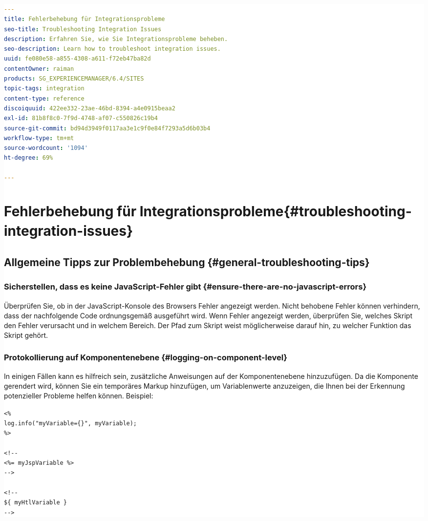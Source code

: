 ```yaml
---
title: Fehlerbehebung für Integrationsprobleme
seo-title: Troubleshooting Integration Issues
description: Erfahren Sie, wie Sie Integrationsprobleme beheben.
seo-description: Learn how to troubleshoot integration issues.
uuid: fe080e58-a855-4308-a611-f72eb47ba82d
contentOwner: raiman
products: SG_EXPERIENCEMANAGER/6.4/SITES
topic-tags: integration
content-type: reference
discoiquuid: 422ee332-23ae-46bd-8394-a4e0915beaa2
exl-id: 81b8f8c0-7f9d-4748-af07-c550826c19b4
source-git-commit: bd94d3949f0117aa3e1c9f0e84f7293a5d6b03b4
workflow-type: tm+mt
source-wordcount: '1094'
ht-degree: 69%

---
```


# Fehlerbehebung für Integrationsprobleme{#troubleshooting-integration-issues}

## Allgemeine Tipps zur Problembehebung {#general-troubleshooting-tips}

### Sicherstellen, dass es keine JavaScript-Fehler gibt {#ensure-there-are-no-javascript-errors}

Überprüfen Sie, ob in der JavaScript-Konsole des Browsers Fehler angezeigt werden. Nicht behobene Fehler können verhindern, dass der nachfolgende Code ordnungsgemäß ausgeführt wird. Wenn Fehler angezeigt werden, überprüfen Sie, welches Skript den Fehler verursacht und in welchem Bereich. Der Pfad zum Skript weist möglicherweise darauf hin, zu welcher Funktion das Skript gehört.

### Protokollierung auf Komponentenebene {#logging-on-component-level}

In einigen Fällen kann es hilfreich sein, zusätzliche Anweisungen auf der Komponentenebene hinzuzufügen. Da die Komponente gerendert wird, können Sie ein temporäres Markup hinzufügen, um Variablenwerte anzuzeigen, die Ihnen bei der Erkennung potenzieller Probleme helfen können. Beispiel:

```
<%
log.info("myVariable={}", myVariable);
%>
  
<!--
<%= myJspVariable %>
-->

<!--
${ myHtlVariable }
-->
```
